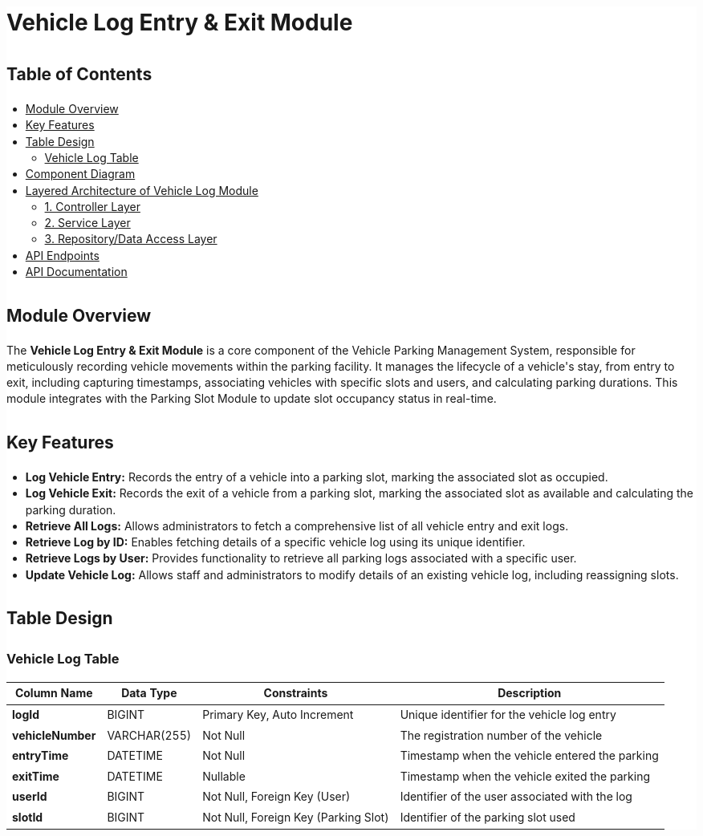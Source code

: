 # Vehicle Log Entry & Exit Module

## Table of Contents
- [Module Overview](#module-overview)
- [Key Features](#key-features)
- [Table Design](#table-design)
  - [Vehicle Log Table](#vehicle-log-table)
- [Component Diagram](#component-diagram)
- [Layered Architecture of Vehicle Log Module](#layered-architecture-of-vehicle-log-module)
  - [1. Controller Layer](#1-controller-layer)
  - [2. Service Layer](#2-service-layer)
  - [3. Repository/Data Access Layer](#3-repositorydata-access-layer)
- [API Endpoints](#api-endpoints)
- [API Documentation](#api-documentation)

## Module Overview
The **Vehicle Log Entry & Exit Module** is a core component of the Vehicle Parking Management System, responsible for meticulously recording vehicle movements within the parking facility. It manages the lifecycle of a vehicle's stay, from entry to exit, including capturing timestamps, associating vehicles with specific slots and users, and calculating parking durations. This module integrates with the Parking Slot Module to update slot occupancy status in real-time.

## Key Features
- **Log Vehicle Entry:** Records the entry of a vehicle into a parking slot, marking the associated slot as occupied.
- **Log Vehicle Exit:** Records the exit of a vehicle from a parking slot, marking the associated slot as available and calculating the parking duration.
- **Retrieve All Logs:** Allows administrators to fetch a comprehensive list of all vehicle entry and exit logs.
- **Retrieve Log by ID:** Enables fetching details of a specific vehicle log using its unique identifier.
- **Retrieve Logs by User:** Provides functionality to retrieve all parking logs associated with a specific user.
- **Update Vehicle Log:** Allows staff and administrators to modify details of an existing vehicle log, including reassigning slots.

## Table Design

### Vehicle Log Table
| Column Name    | Data Type     | Constraints                    | Description                                     |
|----------------|---------------|--------------------------------|-------------------------------------------------|
| **logId** | BIGINT        | Primary Key, Auto Increment    | Unique identifier for the vehicle log entry     |
| **vehicleNumber**| VARCHAR(255)  | Not Null                       | The registration number of the vehicle          |
| **entryTime** | DATETIME      | Not Null                       | Timestamp when the vehicle entered the parking  |
| **exitTime** | DATETIME      | Nullable                       | Timestamp when the vehicle exited the parking   |
| **userId** | BIGINT        | Not Null, Foreign Key (User)   | Identifier of the user associated with the log  |
| **slotId** | BIGINT        | Not Null, Foreign Key (Parking Slot) | Identifier of the parking slot used             |
